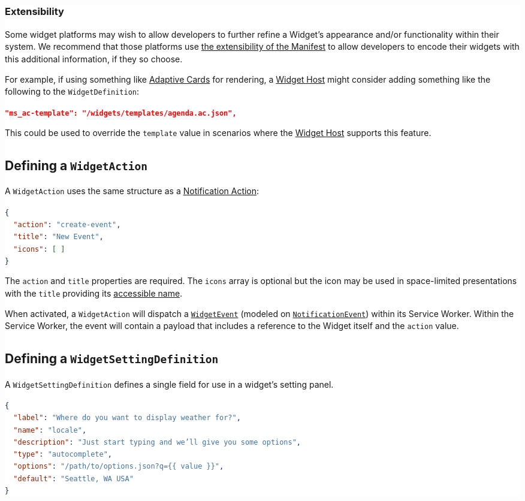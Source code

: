 ### Extensibility

Some widget platforms may wish to allow developers to further refine a Widget’s appearance and/or functionality within their system. We recommend that those platforms use [the extensibility of the Manifest](https://www.w3.org/TR/appmanifest/#extensibility) to allow developers to encode their widgets with this additional information, if they so choose.

For example, if using something like [Adaptive Cards](https://docs.microsoft.com/en-us/adaptive-cards/templating/) for rendering, a [Widget Host](#dfn-widget-host) might consider adding something like the following to the `WidgetDefinition`:

```json
"ms_ac-template": "/widgets/templates/agenda.ac.json",
```

This could be used to override the `template` value in scenarios where the [Widget Host](#dfn-widget-host) supports this feature.


## Defining a `WidgetAction`

A `WidgetAction` uses the same structure as a [Notification Action](https://notifications.spec.whatwg.org/#dictdef-notificationaction):

```json
{
  "action": "create-event",
  "title": "New Event",
  "icons": [ ]
}
```

The `action` and `title` properties are required. The `icons` array is optional but the icon may be used in space-limited presentations with the `title` providing its [accessible name](https://w3c.github.io/aria/#dfn-accessible-name).

When activated, a `WidgetAction` will dispatch a [`WidgetEvent`](#widget-related-events) (modeled on [`NotificationEvent`](https://notifications.spec.whatwg.org/#example-50e7c86c)) within its Service Worker. Within the Service Worker, the event will contain a payload that includes a reference to the Widget itself and the `action` value.


## Defining a `WidgetSettingDefinition`

A `WidgetSettingDefinition` defines a single field for use in a widget’s setting panel.

```json
{
  "label": "Where do you want to display weather for?",
  "name": "locale",
  "description": "Just start typing and we’ll give you some options",
  "type": "autocomplete",
  "options": "/path/to/options.json?q={{ value }}",
  "default": "Seattle, WA USA"
}
```
